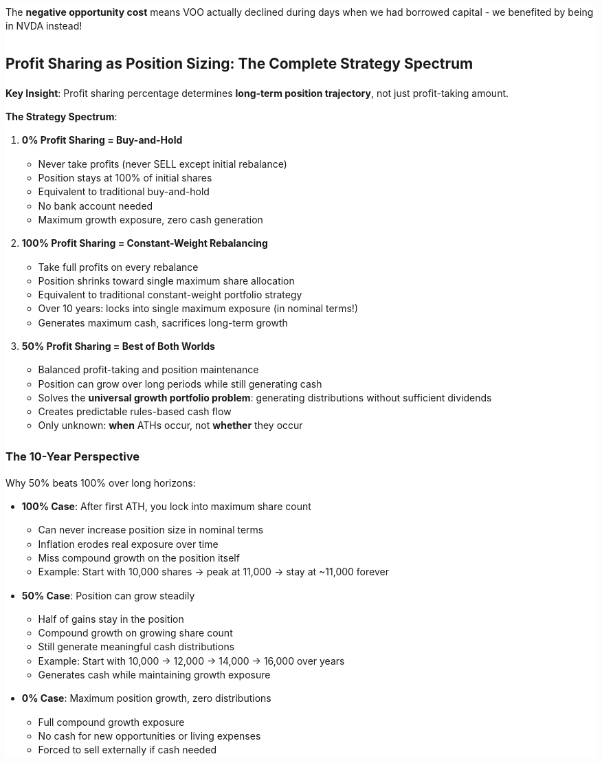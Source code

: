 The **negative opportunity cost** means VOO actually declined during days when we had borrowed capital - we benefited by being in NVDA instead!

## Profit Sharing as Position Sizing: The Complete Strategy Spectrum

**Key Insight**: Profit sharing percentage determines **long-term position trajectory**, not just profit-taking amount.

**The Strategy Spectrum**:

1. **0% Profit Sharing = Buy-and-Hold**
   - Never take profits (never SELL except initial rebalance)
   - Position stays at 100% of initial shares
   - Equivalent to traditional buy-and-hold
   - No bank account needed
   - Maximum growth exposure, zero cash generation

2. **100% Profit Sharing = Constant-Weight Rebalancing**
   - Take full profits on every rebalance
   - Position shrinks toward single maximum share allocation
   - Equivalent to traditional constant-weight portfolio strategy
   - Over 10 years: locks into single maximum exposure (in nominal terms!)
   - Generates maximum cash, sacrifices long-term growth

3. **50% Profit Sharing = Best of Both Worlds**
   - Balanced profit-taking and position maintenance
   - Position can grow over long periods while still generating cash
   - Solves the **universal growth portfolio problem**: generating distributions without sufficient dividends
   - Creates predictable rules-based cash flow
   - Only unknown: **when** ATHs occur, not **whether** they occur

### The 10-Year Perspective

Why 50% beats 100% over long horizons:

- **100% Case**: After first ATH, you lock into maximum share count
  - Can never increase position size in nominal terms
  - Inflation erodes real exposure over time
  - Miss compound growth on the position itself
  - Example: Start with 10,000 shares → peak at 11,000 → stay at ~11,000 forever

- **50% Case**: Position can grow steadily
  - Half of gains stay in the position
  - Compound growth on growing share count
  - Still generate meaningful cash distributions
  - Example: Start with 10,000 → 12,000 → 14,000 → 16,000 over years
  - Generates cash while maintaining growth exposure

- **0% Case**: Maximum position growth, zero distributions
  - Full compound growth exposure
  - No cash for new opportunities or living expenses
  - Forced to sell externally if cash needed
